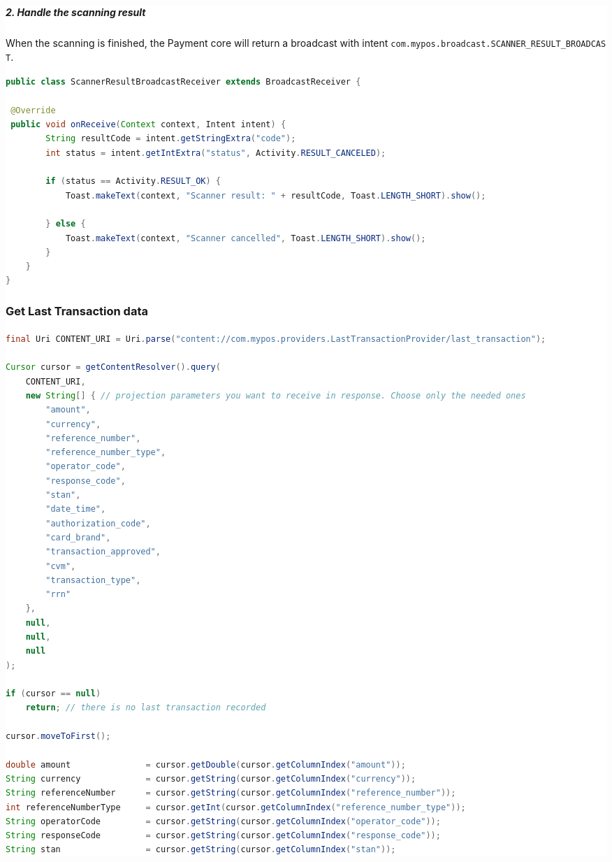 ##### 2. Handle the scanning result

When the scanning is finished, the Payment core will return a broadcast with intent `com.mypos.broadcast.SCANNER_RESULT_BROADCAST`.

```java
public class ScannerResultBroadcastReceiver extends BroadcastReceiver {

 @Override
 public void onReceive(Context context, Intent intent) {
        String resultCode = intent.getStringExtra("code");
        int status = intent.getIntExtra("status", Activity.RESULT_CANCELED);

        if (status == Activity.RESULT_OK) {
            Toast.makeText(context, "Scanner result: " + resultCode, Toast.LENGTH_SHORT).show();

        } else {
            Toast.makeText(context, "Scanner cancelled", Toast.LENGTH_SHORT).show();
        }
    }
}
```

### Get Last Transaction data

```java
final Uri CONTENT_URI = Uri.parse("content://com.mypos.providers.LastTransactionProvider/last_transaction");

Cursor cursor = getContentResolver().query(
    CONTENT_URI,
    new String[] { // projection parameters you want to receive in response. Choose only the needed ones
        "amount",
        "currency",
        "reference_number",
        "reference_number_type",
        "operator_code",
        "response_code",
        "stan",
        "date_time",
        "authorization_code",
        "card_brand",
        "transaction_approved",
        "cvm",
        "transaction_type",
        "rrn"
    },
    null,
    null,
    null
);

if (cursor == null)
    return; // there is no last transaction recorded
    
cursor.moveToFirst();

double amount               = cursor.getDouble(cursor.getColumnIndex("amount"));
String currency             = cursor.getString(cursor.getColumnIndex("currency"));
String referenceNumber      = cursor.getString(cursor.getColumnIndex("reference_number"));
int referenceNumberType     = cursor.getInt(cursor.getColumnIndex("reference_number_type"));
String operatorCode         = cursor.getString(cursor.getColumnIndex("operator_code"));
String responseCode         = cursor.getString(cursor.getColumnIndex("response_code"));
String stan                 = cursor.getString(cursor.getColumnIndex("stan"));
```